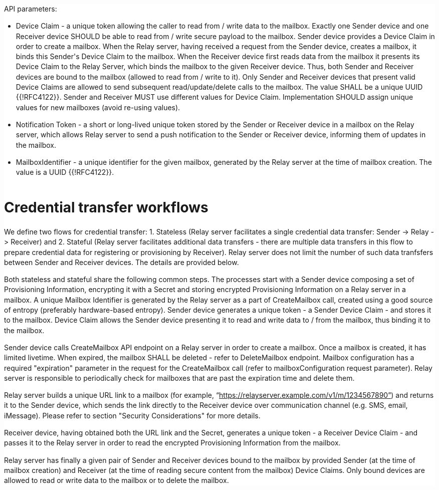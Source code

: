 API parameters:

- Device Claim - a unique token allowing the caller to read from / write data to the mailbox. Exactly one Sender device and one Receiver device SHOULD be able to read from / write secure payload to the mailbox. Sender device provides a Device Claim in order to create a mailbox. When the Relay server, having received a request from the Sender device, creates a mailbox, it binds this Sender's Device Claim to the mailbox. When the Receiver device first reads data from the mailbox it presents its Device Claim to the Relay Server, which binds the mailbox to the given Receiver device. Thus, both Sender and Receiver devices are bound to the mailbox (allowed to read from / write to it). Only Sender and Receiver devices that present valid Device Claims are allowed to send subsequent read/update/delete calls to the mailbox. The value SHALL be a unique UUID {{!RFC4122}}. Sender and Receiver MUST use different values for Device Claim. Implementation SHOULD assign unique values for new mailboxes (avoid re-using values).

- Notification Token - a short or long-lived unique token stored by the Sender or Receiver device in a mailbox on the Relay server, which allows Relay server to send a push notification to the Sender or Receiver device, informing them of updates in the mailbox.

- MailboxIdentifier - a unique identifier for the given mailbox, generated by the Relay server at the time of mailbox creation. The value is a UUID {{!RFC4122}}.

# Credential transfer workflows

We define two flows for credential transfer: 1. Stateless (Relay server facilitates a single credential data transfer: Sender -> Relay -> Receiver) and 2. Stateful (Relay server facilitates additional data transfers - there are multiple data transfers in this flow to prepare credential data for registering or provisioning by Receiver). Relay server does not limit the number of such data tranfsfers between Sender and Receiver devices. The details are provided below.

Both stateless and stateful share the following common steps.
The processes start with a Sender device composing a set of Provisioning Information, encrypting it with a Secret and storing encrypted Provisioning Information on a Relay server in a mailbox. A unique Mailbox Identifier is generated by the Relay server as a part of CreateMailbox call, created using a good source of entropy (preferably hardware-based entropy). Sender device generates a unique token - a Sender Device Claim - and stores it to the mailbox. Device Claim allows the Sender device presenting it to read and write data to / from the mailbox, thus binding it to the mailbox.

Sender device calls CreateMailbox API endpoint on a Relay server in order to create a mailbox.
Once a mailbox is created, it has limited livetime. When expired, the mailbox SHALL be deleted - refer to DeleteMailbox endpoint. Mailbox configuration has a required "expiration" parameter in the request for the CreateMailbox call (refer to mailboxConfiguration request parameter). Relay server is responsible to periodically check for mailboxes that are past the expiration time and delete them.

Relay server builds a unique URL link to a mailbox (for example, “https://relayserver.example.com/v1/m/1234567890”) and returns it to the Sender device, which sends the link directly to the Receiver device over communication channel (e.g. SMS, email, iMessage).
Please refer to section "Security Considerations" for more details.

Receiver device, having obtained both the URL link and the Secret, generates a unique token - a Receiver Device Claim - and passes it to the Relay server in order to read the encrypted Provisioning Information from the mailbox.

Relay server has finally a given pair of Sender and Receiver devices bound to the mailbox by provided Sender (at the time of mailbox creation) and Receiver (at the time of reading secure content from the mailbox) Device Claims. Only bound devices are allowed to read or write data to the mailbox or to delete the mailbox.
